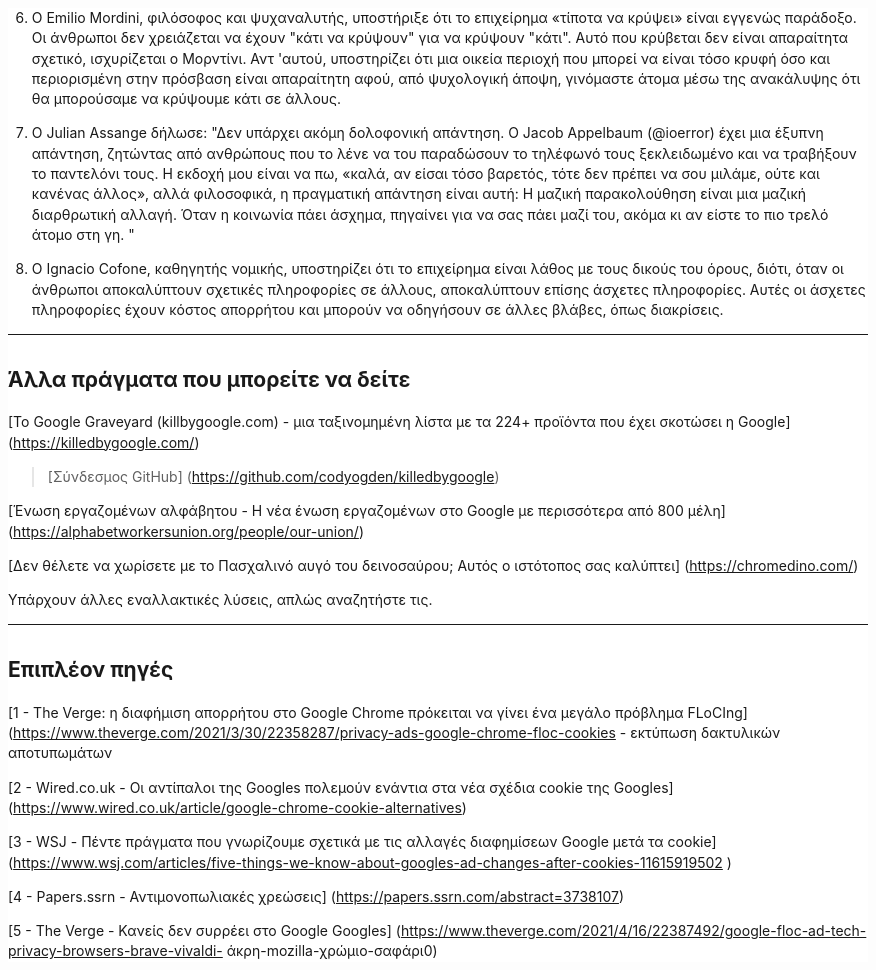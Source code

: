 6. Ο Emilio Mordini, φιλόσοφος και ψυχαναλυτής, υποστήριξε ότι το επιχείρημα «τίποτα να κρύψει» είναι εγγενώς παράδοξο. Οι άνθρωποι δεν χρειάζεται να έχουν "κάτι να κρύψουν" για να κρύψουν "κάτι". Αυτό που κρύβεται δεν είναι απαραίτητα σχετικό, ισχυρίζεται ο Μορντίνι. Αντ 'αυτού, υποστηρίζει ότι μια οικεία περιοχή που μπορεί να είναι τόσο κρυφή όσο και περιορισμένη στην πρόσβαση είναι απαραίτητη αφού, από ψυχολογική άποψη, γινόμαστε άτομα μέσω της ανακάλυψης ότι θα μπορούσαμε να κρύψουμε κάτι σε άλλους.

7. Ο Julian Assange δήλωσε: "Δεν υπάρχει ακόμη δολοφονική απάντηση. Ο Jacob Appelbaum (@ioerror) έχει μια έξυπνη απάντηση, ζητώντας από ανθρώπους που το λένε να του παραδώσουν το τηλέφωνό τους ξεκλειδωμένο και να τραβήξουν το παντελόνι τους. Η εκδοχή μου είναι να πω, «καλά, αν είσαι τόσο βαρετός, τότε δεν πρέπει να σου μιλάμε, ούτε και κανένας άλλος», αλλά φιλοσοφικά, η πραγματική απάντηση είναι αυτή: Η μαζική παρακολούθηση είναι μια μαζική διαρθρωτική αλλαγή. Όταν η κοινωνία πάει άσχημα, πηγαίνει για να σας πάει μαζί του, ακόμα κι αν είστε το πιο τρελό άτομο στη γη. "

8. Ο Ignacio Cofone, καθηγητής νομικής, υποστηρίζει ότι το επιχείρημα είναι λάθος με τους δικούς του όρους, διότι, όταν οι άνθρωποι αποκαλύπτουν σχετικές πληροφορίες σε άλλους, αποκαλύπτουν επίσης άσχετες πληροφορίες. Αυτές οι άσχετες πληροφορίες έχουν κόστος απορρήτου και μπορούν να οδηγήσουν σε άλλες βλάβες, όπως διακρίσεις.

***

## Άλλα πράγματα που μπορείτε να δείτε

[Το Google Graveyard (killbygoogle.com) - μια ταξινομημένη λίστα με τα 224+ προϊόντα που έχει σκοτώσει η Google] (https://killedbygoogle.com/)

> [Σύνδεσμος GitHub] (https://github.com/codyogden/killedbygoogle)

[Ένωση εργαζομένων αλφάβητου - Η νέα ένωση εργαζομένων στο Google με περισσότερα από 800 μέλη] (https://alphabetworkersunion.org/people/our-union/)

[Δεν θέλετε να χωρίσετε με το Πασχαλινό αυγό του δεινοσαύρου; Αυτός ο ιστότοπος σας καλύπτει] (https://chromedino.com/)

Υπάρχουν άλλες εναλλακτικές λύσεις, απλώς αναζητήστε τις.

***

## Επιπλέον πηγές

[1 - The Verge: η διαφήμιση απορρήτου στο Google Chrome πρόκειται να γίνει ένα μεγάλο πρόβλημα FLoCIng] (https://www.theverge.com/2021/3/30/22358287/privacy-ads-google-chrome-floc-cookies - εκτύπωση δακτυλικών αποτυπωμάτων

[2 - Wired.co.uk - Οι αντίπαλοι της Googles πολεμούν ενάντια στα νέα σχέδια cookie της Googles] (https://www.wired.co.uk/article/google-chrome-cookie-alternatives)

[3 - WSJ - Πέντε πράγματα που γνωρίζουμε σχετικά με τις αλλαγές διαφημίσεων Google μετά τα cookie] (https://www.wsj.com/articles/five-things-we-know-about-googles-ad-changes-after-cookies-11615919502 )

[4 - Papers.ssrn - Αντιμονοπωλιακές χρεώσεις] (https://papers.ssrn.com/abstract=3738107)

[5 - The Verge - Κανείς δεν συρρέει στο Google Googles] (https://www.theverge.com/2021/4/16/22387492/google-floc-ad-tech-privacy-browsers-brave-vivaldi- άκρη-mozilla-χρώμιο-σαφάρι0)
